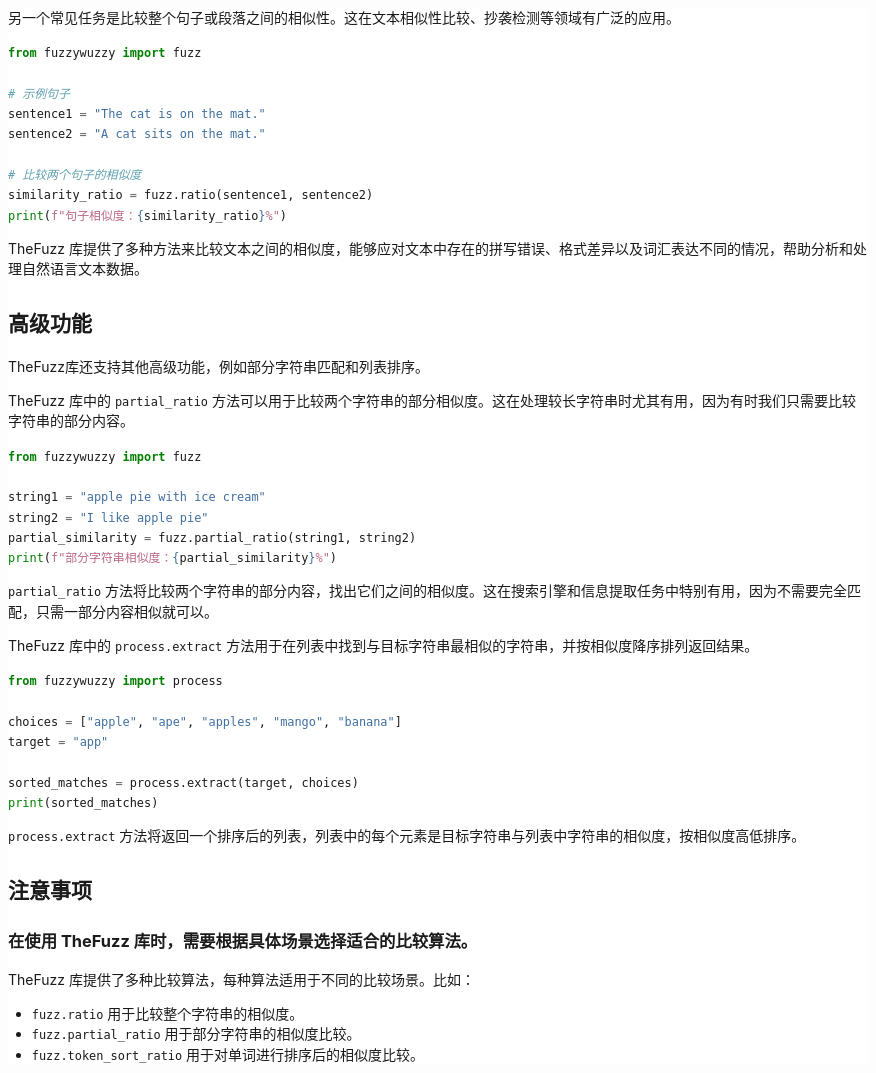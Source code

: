 另一个常见任务是比较整个句子或段落之间的相似性。这在文本相似性比较、抄袭检测等领域有广泛的应用。

```python
from fuzzywuzzy import fuzz

# 示例句子
sentence1 = "The cat is on the mat."
sentence2 = "A cat sits on the mat."

# 比较两个句子的相似度
similarity_ratio = fuzz.ratio(sentence1, sentence2)
print(f"句子相似度：{similarity_ratio}%")
```

TheFuzz 库提供了多种方法来比较文本之间的相似度，能够应对文本中存在的拼写错误、格式差异以及词汇表达不同的情况，帮助分析和处理自然语言文本数据。


## 高级功能

TheFuzz库还支持其他高级功能，例如部分字符串匹配和列表排序。

TheFuzz 库中的 `partial_ratio` 方法可以用于比较两个字符串的部分相似度。这在处理较长字符串时尤其有用，因为有时我们只需要比较字符串的部分内容。

```python
from fuzzywuzzy import fuzz

string1 = "apple pie with ice cream"
string2 = "I like apple pie"
partial_similarity = fuzz.partial_ratio(string1, string2)
print(f"部分字符串相似度：{partial_similarity}%")
```
`partial_ratio` 方法将比较两个字符串的部分内容，找出它们之间的相似度。这在搜索引擎和信息提取任务中特别有用，因为不需要完全匹配，只需一部分内容相似就可以。


TheFuzz 库中的 `process.extract` 方法用于在列表中找到与目标字符串最相似的字符串，并按相似度降序排列返回结果。

```python
from fuzzywuzzy import process

choices = ["apple", "ape", "apples", "mango", "banana"]
target = "app"

sorted_matches = process.extract(target, choices)
print(sorted_matches)
```

`process.extract` 方法将返回一个排序后的列表，列表中的每个元素是目标字符串与列表中字符串的相似度，按相似度高低排序。

## 注意事项

### 在使用 TheFuzz 库时，需要根据具体场景选择适合的比较算法。

TheFuzz 库提供了多种比较算法，每种算法适用于不同的比较场景。比如：

- `fuzz.ratio` 用于比较整个字符串的相似度。
- `fuzz.partial_ratio` 用于部分字符串的相似度比较。
- `fuzz.token_sort_ratio` 用于对单词进行排序后的相似度比较。

